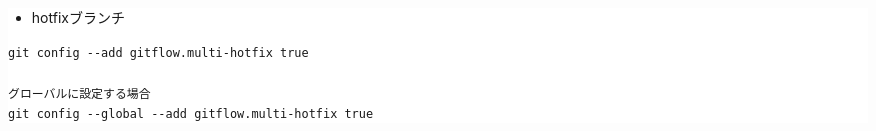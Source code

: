 * hotfixブランチ  
```
git config --add gitflow.multi-hotfix true

グローバルに設定する場合
git config --global --add gitflow.multi-hotfix true
```